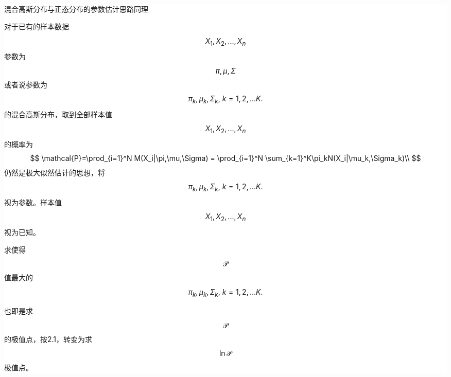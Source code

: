 
混合高斯分布与正态分布的参数估计思路同理

对于已有的样本数据
$$
X_1,X_2,...,X_n
$$
参数为
$$
\pi,\mu,\Sigma
$$
或者说参数为
$$
\pi_k, \mu_k,\Sigma_k,\ k=1,2,...K.
$$
的混合高斯分布，取到全部样本值
$$
X_1,X_2,...,X_n
$$
的概率为
$$
\mathcal{P}=\prod_{i=1}^N M(X_i|\pi,\mu,\Sigma) = \prod_{i=1}^N \sum_{k=1}^K\pi_kN(X_i|\mu_k,\Sigma_k)\\
$$
仍然是极大似然估计的思想，将
$$
\pi_k, \mu_k,\Sigma_k,\ k=1,2,...K.
$$
视为参数。样本值
$$
X_1,X_2,...,X_n
$$
视为已知。

求使得
$$
\mathcal{P}
$$
值最大的
$$
\pi_k, \mu_k,\Sigma_k,\ k=1,2,...K.
$$


也即是求
$$
\mathcal{P}
$$
的极值点，按2.1，转变为求
$$
\ln\mathcal{P}
$$
极值点。
